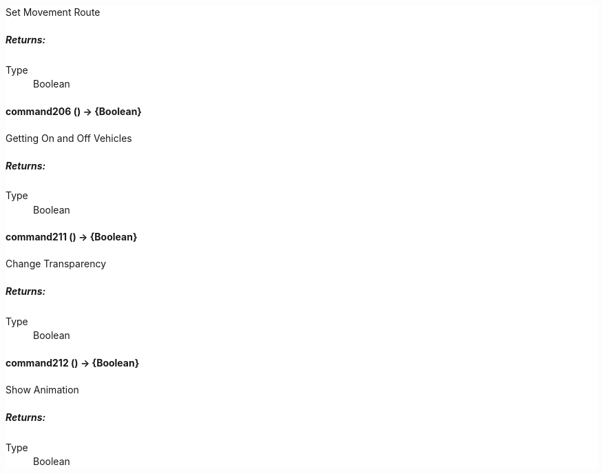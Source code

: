 
Set Movement Route
<dl>
</dl>

##### Returns:

<dl>
                <dt> Type </dt>
                <dd>
                    <span>Boolean</span>
                </dd>
            </dl>

#### command206 () → {Boolean}


Getting On and Off Vehicles
<dl>
</dl>

##### Returns:

<dl>
                <dt> Type </dt>
                <dd>
                    <span>Boolean</span>
                </dd>
            </dl>

#### command211 () → {Boolean}


Change Transparency
<dl>
</dl>

##### Returns:

<dl>
                <dt> Type </dt>
                <dd>
                    <span>Boolean</span>
                </dd>
            </dl>

#### command212 () → {Boolean}


Show Animation
<dl>
</dl>

##### Returns:

<dl>
                <dt> Type </dt>
                <dd>
                    <span>Boolean</span>
                </dd>
            </dl>
